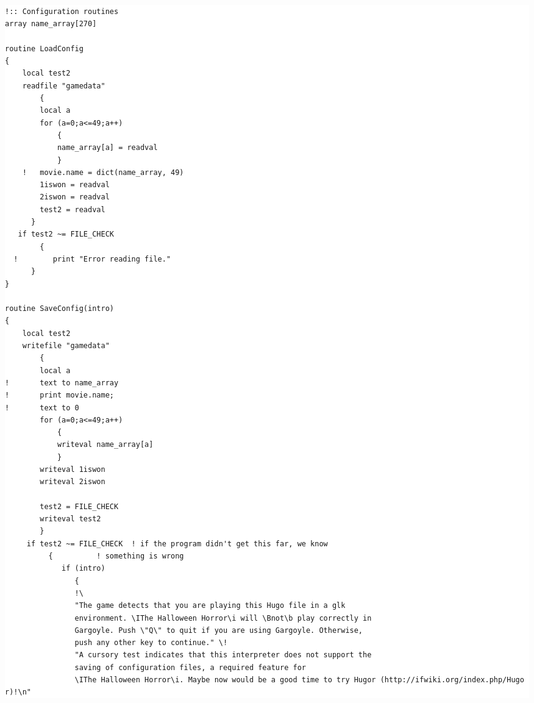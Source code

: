     !:: Configuration routines
    array name_array[270]

    routine LoadConfig
    {
        local test2
        readfile "gamedata"
            {
            local a
            for (a=0;a<=49;a++)
                {
                name_array[a] = readval
                }
        !   movie.name = dict(name_array, 49)
            1iswon = readval
            2iswon = readval
            test2 = readval
          }
       if test2 ~= FILE_CHECK
            {
      !        print "Error reading file."
          }
    }

    routine SaveConfig(intro)
    {
        local test2
        writefile "gamedata"
            {
            local a
    !       text to name_array
    !       print movie.name;
    !       text to 0
            for (a=0;a<=49;a++)
                {
                writeval name_array[a]
                }
            writeval 1iswon
            writeval 2iswon

            test2 = FILE_CHECK
            writeval test2
            }
         if test2 ~= FILE_CHECK  ! if the program didn't get this far, we know
              {          ! something is wrong
                 if (intro)
                    {
                    !\
                    "The game detects that you are playing this Hugo file in a glk
                    environment. \IThe Halloween Horror\i will \Bnot\b play correctly in
                    Gargoyle. Push \"Q\" to quit if you are using Gargoyle. Otherwise,
                    push any other key to continue." \!
                    "A cursory test indicates that this interpreter does not support the
                    saving of configuration files, a required feature for
                    \IThe Halloween Horror\i. Maybe now would be a good time to try Hugor (http://ifwiki.org/index.php/Hugor)!\n"
